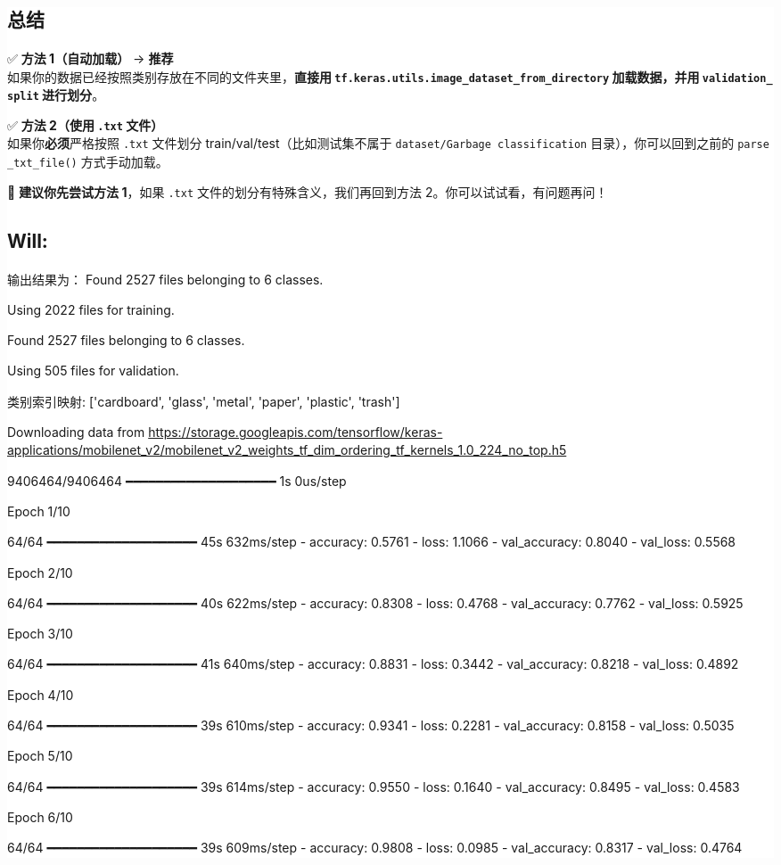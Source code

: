 
## **总结**
✅ **方法 1（自动加载）** → **推荐**  
如果你的数据已经按照类别存放在不同的文件夹里，**直接用 `tf.keras.utils.image_dataset_from_directory` 加载数据，并用 `validation_split` 进行划分**。  

✅ **方法 2（使用 `.txt` 文件）**  
如果你**必须**严格按照 `.txt` 文件划分 train/val/test（比如测试集不属于 `dataset/Garbage classification` 目录），你可以回到之前的 `parse_txt_file()` 方式手动加载。  

🚀 **建议你先尝试方法 1**，如果 `.txt` 文件的划分有特殊含义，我们再回到方法 2。你可以试试看，有问题再问！

## Will:

 输出结果为：
Found 2527 files belonging to 6 classes.

Using 2022 files for training.

Found 2527 files belonging to 6 classes.

Using 505 files for validation.

类别索引映射: ['cardboard', 'glass', 'metal', 'paper', 'plastic', 'trash']

Downloading data from https://storage.googleapis.com/tensorflow/keras-applications/mobilenet_v2/mobilenet_v2_weights_tf_dim_ordering_tf_kernels_1.0_224_no_top.h5

9406464/9406464 ━━━━━━━━━━━━━━━━━━━━ 1s 0us/step

Epoch 1/10

64/64 ━━━━━━━━━━━━━━━━━━━━ 45s 632ms/step - accuracy: 0.5761 - loss: 1.1066 - val_accuracy: 0.8040 - val_loss: 0.5568

Epoch 2/10

64/64 ━━━━━━━━━━━━━━━━━━━━ 40s 622ms/step - accuracy: 0.8308 - loss: 0.4768 - val_accuracy: 0.7762 - val_loss: 0.5925

Epoch 3/10

64/64 ━━━━━━━━━━━━━━━━━━━━ 41s 640ms/step - accuracy: 0.8831 - loss: 0.3442 - val_accuracy: 0.8218 - val_loss: 0.4892

Epoch 4/10

64/64 ━━━━━━━━━━━━━━━━━━━━ 39s 610ms/step - accuracy: 0.9341 - loss: 0.2281 - val_accuracy: 0.8158 - val_loss: 0.5035

Epoch 5/10

64/64 ━━━━━━━━━━━━━━━━━━━━ 39s 614ms/step - accuracy: 0.9550 - loss: 0.1640 - val_accuracy: 0.8495 - val_loss: 0.4583

Epoch 6/10

64/64 ━━━━━━━━━━━━━━━━━━━━ 39s 609ms/step - accuracy: 0.9808 - loss: 0.0985 - val_accuracy: 0.8317 - val_loss: 0.4764
